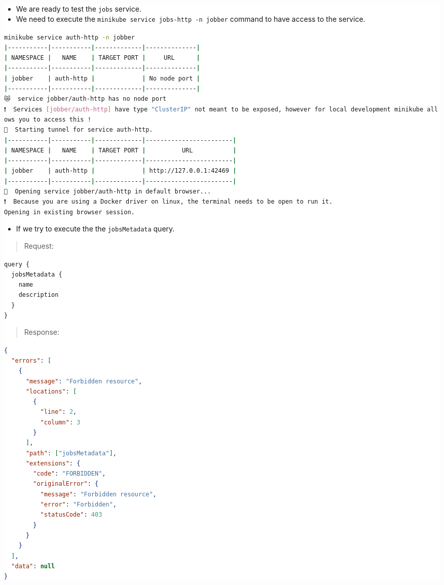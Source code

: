- We are ready to test the `jobs` service.
- We need to execute the `minikube service jobs-http -n jobber` command to have access to the service.

```bash
minikube service auth-http -n jobber
|-----------|-----------|-------------|--------------|
| NAMESPACE |   NAME    | TARGET PORT |     URL      |
|-----------|-----------|-------------|--------------|
| jobber    | auth-http |             | No node port |
|-----------|-----------|-------------|--------------|
😿  service jobber/auth-http has no node port
❗  Services [jobber/auth-http] have type "ClusterIP" not meant to be exposed, however for local development minikube allows you to access this !
🏃  Starting tunnel for service auth-http.
|-----------|-----------|-------------|------------------------|
| NAMESPACE |   NAME    | TARGET PORT |          URL           |
|-----------|-----------|-------------|------------------------|
| jobber    | auth-http |             | http://127.0.0.1:42469 |
|-----------|-----------|-------------|------------------------|
🎉  Opening service jobber/auth-http in default browser...
❗  Because you are using a Docker driver on linux, the terminal needs to be open to run it.
Opening in existing browser session.
```

- If we try to execute the the `jobsMetadata` query.

> Request:

```
query {
  jobsMetadata {
    name
    description
  }
}
```

> Response:

```json
{
  "errors": [
    {
      "message": "Forbidden resource",
      "locations": [
        {
          "line": 2,
          "column": 3
        }
      ],
      "path": ["jobsMetadata"],
      "extensions": {
        "code": "FORBIDDEN",
        "originalError": {
          "message": "Forbidden resource",
          "error": "Forbidden",
          "statusCode": 403
        }
      }
    }
  ],
  "data": null
}
```

